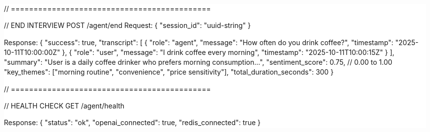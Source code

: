 // ============================================

// END INTERVIEW
POST /agent/end
Request:
{
  "session_id": "uuid-string"
}

Response:
{
  "success": true,
  "transcript": [
    {
      "role": "agent",
      "message": "How often do you drink coffee?",
      "timestamp": "2025-10-11T10:00:00Z"
    },
    {
      "role": "user",
      "message": "I drink coffee every morning",
      "timestamp": "2025-10-11T10:00:15Z"
    }
  ],
  "summary": "User is a daily coffee drinker who prefers morning consumption...",
  "sentiment_score": 0.75, // 0.00 to 1.00
  "key_themes": ["morning routine", "convenience", "price sensitivity"],
  "total_duration_seconds": 300
}

// ============================================

// HEALTH CHECK
GET /agent/health

Response:
{
  "status": "ok",
  "openai_connected": true,
  "redis_connected": true
}




